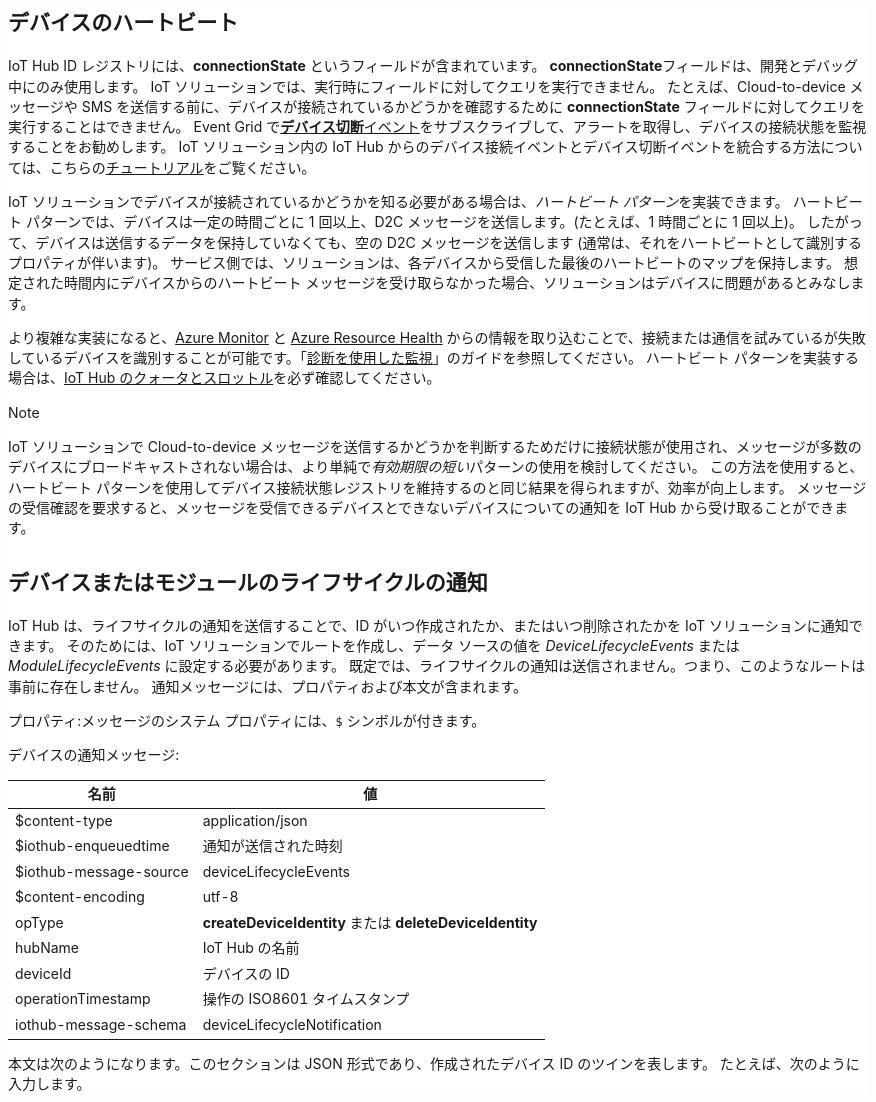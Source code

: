 ## <a name="device-heartbeat"></a>デバイスのハートビート

IoT Hub ID レジストリには、**connectionState** というフィールドが含まれています。 **connectionState**フィールドは、開発とデバッグ中にのみ使用します。 IoT ソリューションでは、実行時にフィールドに対してクエリを実行できません。 たとえば、Cloud-to-device メッセージや SMS を送信する前に、デバイスが接続されているかどうかを確認するために **connectionState** フィールドに対してクエリを実行することはできません。 Event Grid で[**デバイス切断**イベント](iot-hub-event-grid.md#event-types)をサブスクライブして、アラートを取得し、デバイスの接続状態を監視することをお勧めします。 IoT ソリューション内の IoT Hub からのデバイス接続イベントとデバイス切断イベントを統合する方法については、こちらの[チュートリアル](iot-hub-how-to-order-connection-state-events.md)をご覧ください。

IoT ソリューションでデバイスが接続されているかどうかを知る必要がある場合は、*ハートビート パターン*を実装できます。
ハートビート パターンでは、デバイスは一定の時間ごとに 1 回以上、D2C メッセージを送信します。(たとえば、1 時間ごとに 1 回以上)。 したがって、デバイスは送信するデータを保持していなくても、空の D2C メッセージを送信します (通常は、それをハートビートとして識別するプロパティが伴います)。 サービス側では、ソリューションは、各デバイスから受信した最後のハートビートのマップを保持します。 想定された時間内にデバイスからのハートビート メッセージを受け取らなかった場合、ソリューションはデバイスに問題があるとみなします。

より複雑な実装になると、[Azure Monitor](../azure-monitor/index.yml) と [Azure Resource Health](../service-health/resource-health-overview.md) からの情報を取り込むことで、接続または通信を試みているが失敗しているデバイスを識別することが可能です。「[診断を使用した監視](iot-hub-monitor-resource-health.md)」のガイドを参照してください。 ハートビート パターンを実装する場合は、[IoT Hub のクォータとスロットル](iot-hub-devguide-quotas-throttling.md)を必ず確認してください。

> [!NOTE]
> IoT ソリューションで Cloud-to-device メッセージを送信するかどうかを判断するためだけに接続状態が使用され、メッセージが多数のデバイスにブロードキャストされない場合は、より単純で*有効期限の短い*パターンの使用を検討してください。 この方法を使用すると、ハートビート パターンを使用してデバイス接続状態レジストリを維持するのと同じ結果を得られますが、効率が向上します。 メッセージの受信確認を要求すると、メッセージを受信できるデバイスとできないデバイスについての通知を IoT Hub から受け取ることができます。

## <a name="device-and-module-lifecycle-notifications"></a>デバイスまたはモジュールのライフサイクルの通知

IoT Hub は、ライフサイクルの通知を送信することで、ID がいつ作成されたか、またはいつ削除されたかを IoT ソリューションに通知できます。 そのためには、IoT ソリューションでルートを作成し、データ ソースの値を *DeviceLifecycleEvents* または *ModuleLifecycleEvents* に設定する必要があります。 既定では、ライフサイクルの通知は送信されません。つまり、このようなルートは事前に存在しません。 通知メッセージには、プロパティおよび本文が含まれます。

プロパティ:メッセージのシステム プロパティには、`$` シンボルが付きます。

デバイスの通知メッセージ:

| 名前 | 値 |
| --- | --- |
|$content-type | application/json |
|$iothub-enqueuedtime |  通知が送信された時刻 |
|$iothub-message-source | deviceLifecycleEvents |
|$content-encoding | utf-8 |
|opType | **createDeviceIdentity** または **deleteDeviceIdentity** |
|hubName | IoT Hub の名前 |
|deviceId | デバイスの ID |
|operationTimestamp | 操作の ISO8601 タイムスタンプ |
|iothub-message-schema | deviceLifecycleNotification |

本文は次のようになります。このセクションは JSON 形式であり、作成されたデバイス ID のツインを表します。 たとえば、次のように入力します。
